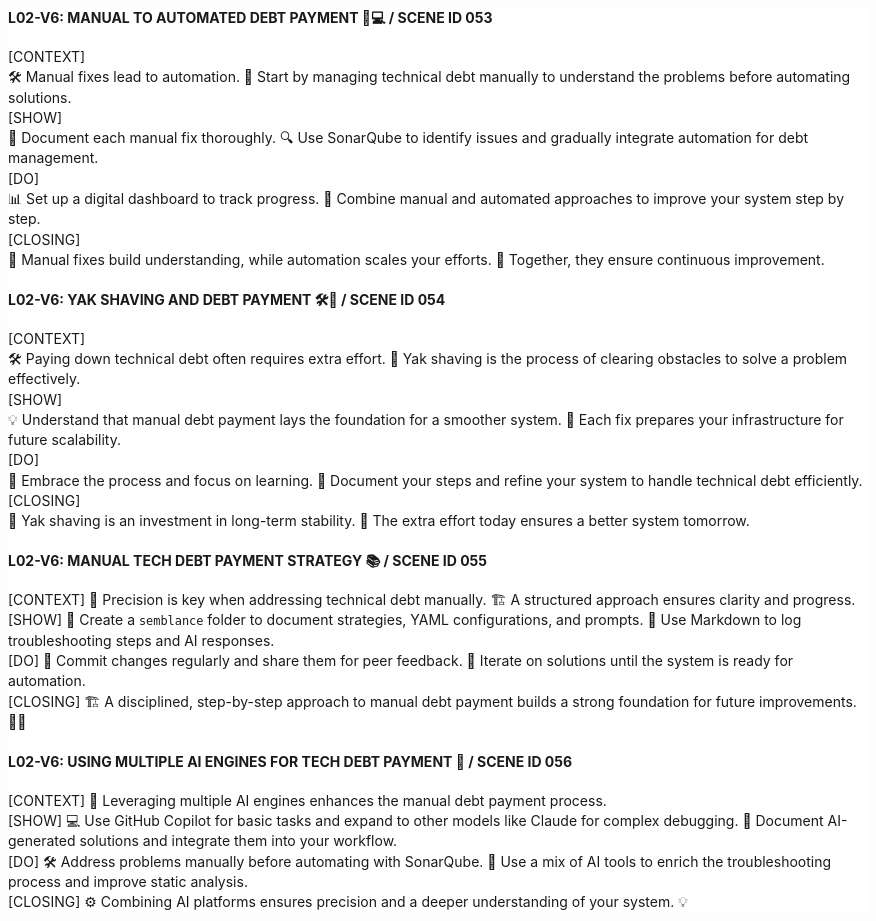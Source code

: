#### L02-V6: MANUAL TO AUTOMATED DEBT PAYMENT 🔄💻    / SCENE ID 053
[CONTEXT]  
🛠️ Manual fixes lead to automation. 🎯 Start by managing technical debt manually to understand the problems before automating solutions.  
[SHOW]  
📝 Document each manual fix thoroughly. 🔍 Use SonarQube to identify issues and gradually integrate automation for debt management.  
[DO]  
📊 Set up a digital dashboard to track progress. 🤝 Combine manual and automated approaches to improve your system step by step.  
[CLOSING]  
🌟 Manual fixes build understanding, while automation scales your efforts. 🚀 Together, they ensure continuous improvement.  

#### L02-V6: YAK SHAVING AND DEBT PAYMENT 🛠️🧹    / SCENE ID 054
[CONTEXT]  
🛠️ Paying down technical debt often requires extra effort. 🐑 Yak shaving is the process of clearing obstacles to solve a problem effectively.  
[SHOW]  
💡 Understand that manual debt payment lays the foundation for a smoother system. 🔄 Each fix prepares your infrastructure for future scalability.  
[DO]  
📝 Embrace the process and focus on learning. 🔧 Document your steps and refine your system to handle technical debt efficiently.  
[CLOSING]  
🌟 Yak shaving is an investment in long-term stability. 🚀 The extra effort today ensures a better system tomorrow.  

#### L02-V6: MANUAL TECH DEBT PAYMENT STRATEGY 📚    / SCENE ID 055
[CONTEXT] 
🎯 Precision is key when addressing technical debt manually. 🏗️ A structured approach ensures clarity and progress.  
[SHOW] 
📁 Create a `semblance` folder to document strategies, YAML configurations, and prompts. 📝 Use Markdown to log troubleshooting steps and AI responses.  
[DO] 
🔄 Commit changes regularly and share them for peer feedback. 🔄 Iterate on solutions until the system is ready for automation.  
[CLOSING] 
🏗️ A disciplined, step-by-step approach to manual debt payment builds a strong foundation for future improvements. 📜🔧  

#### L02-V6: USING MULTIPLE AI ENGINES FOR TECH DEBT PAYMENT 🔄    / SCENE ID 056
[CONTEXT] 
🤖 Leveraging multiple AI engines enhances the manual debt payment process.  
[SHOW] 
💻 Use GitHub Copilot for basic tasks and expand to other models like Claude for complex debugging. 📝 Document AI-generated solutions and integrate them into your workflow.  
[DO] 
🛠️ Address problems manually before automating with SonarQube. 🔄 Use a mix of AI tools to enrich the troubleshooting process and improve static analysis.  
[CLOSING] 
⚙️ Combining AI platforms ensures precision and a deeper understanding of your system. 💡  
